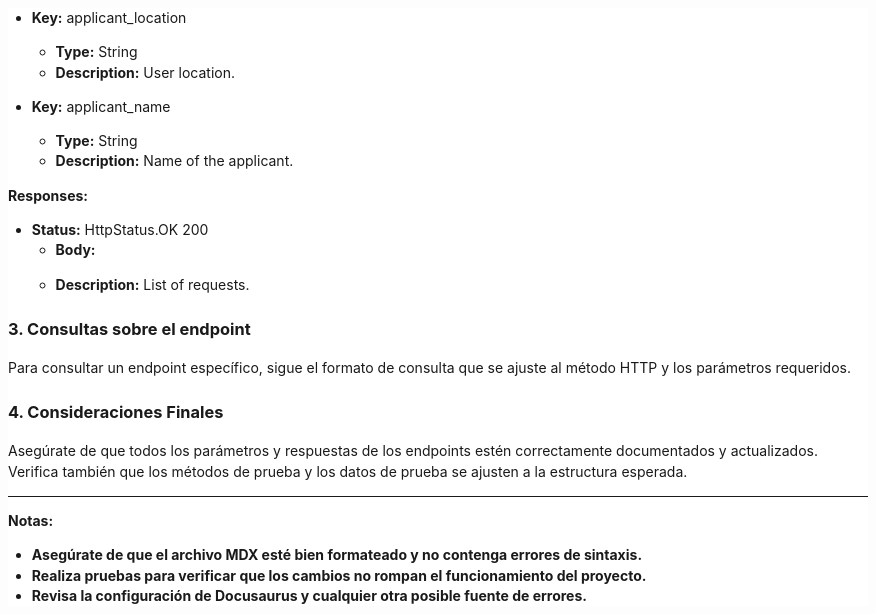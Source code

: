 - **Key:** applicant_location
  - **Type:** String
  - **Description:** User location.

- **Key:** applicant_name
  - **Type:** String
  - **Description:** Name of the applicant.

**Responses:**

- **Status:** HttpStatus.OK 200
  - **Body:**
    ```json
    
    ```
  - **Description:** List of requests.

### 3. Consultas sobre el endpoint

Para consultar un endpoint específico, sigue el formato de consulta que se ajuste al método HTTP y los parámetros requeridos.

### 4. Consideraciones Finales

Asegúrate de que todos los parámetros y respuestas de los endpoints estén correctamente documentados y actualizados. Verifica también que los métodos de prueba y los datos de prueba se ajusten a la estructura esperada.

---

**Notas:**

- **Asegúrate de que el archivo MDX esté bien formateado y no contenga errores de sintaxis.**
- **Realiza pruebas para verificar que los cambios no rompan el funcionamiento del proyecto.**
- **Revisa la configuración de Docusaurus y cualquier otra posible fuente de errores.**

